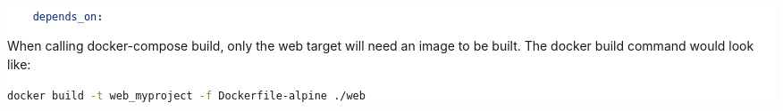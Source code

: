 ``` yml
    depends_on:
```

When calling docker-compose build, only the web target will need an image to be built. The docker build command would look like:

``` bash
docker build -t web_myproject -f Dockerfile-alpine ./web
```

